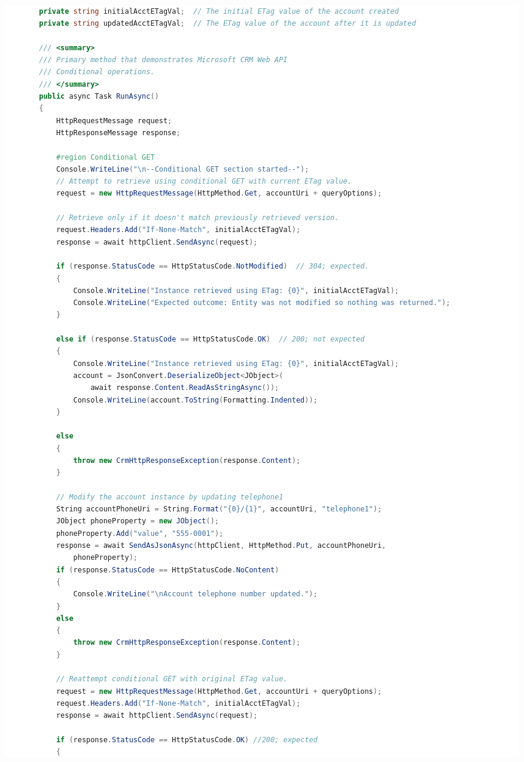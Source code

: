 ```csharp  
        private string initialAcctETagVal;  // The initial ETag value of the account created     
        private string updatedAcctETagVal;  // The ETag value of the account after it is updated  

        /// <summary>   
        /// Primary method that demonstrates Microsoft CRM Web API  
        /// Conditional operations.   
        /// </summary>  
        public async Task RunAsync()  
        {  
            HttpRequestMessage request;  
            HttpResponseMessage response;  

            #region Conditional GET              
            Console.WriteLine("\n--Conditional GET section started--");  
            // Attempt to retrieve using conditional GET with current ETag value.  
            request = new HttpRequestMessage(HttpMethod.Get, accountUri + queryOptions);  

            // Retrieve only if it doesn't match previously retrieved version.  
            request.Headers.Add("If-None-Match", initialAcctETagVal);  
            response = await httpClient.SendAsync(request);  

            if (response.StatusCode == HttpStatusCode.NotModified)  // 304; expected.  
            {  
                Console.WriteLine("Instance retrieved using ETag: {0}", initialAcctETagVal);  
                Console.WriteLine("Expected outcome: Entity was not modified so nothing was returned.");  
            }  

            else if (response.StatusCode == HttpStatusCode.OK)  // 200; not expected  
            {  
                Console.WriteLine("Instance retrieved using ETag: {0}", initialAcctETagVal);  
                account = JsonConvert.DeserializeObject<JObject>(  
                    await response.Content.ReadAsStringAsync());  
                Console.WriteLine(account.ToString(Formatting.Indented));  
            }  

            else  
            {  
                throw new CrmHttpResponseException(response.Content);  
            }  

            // Modify the account instance by updating telephone1  
            String accountPhoneUri = String.Format("{0}/{1}", accountUri, "telephone1");  
            JObject phoneProperty = new JObject();  
            phoneProperty.Add("value", "555-0001");  
            response = await SendAsJsonAsync(httpClient, HttpMethod.Put, accountPhoneUri,  
                phoneProperty);  
            if (response.StatusCode == HttpStatusCode.NoContent)  
            {  
                Console.WriteLine("\nAccount telephone number updated.");  
            }  
            else  
            {  
                throw new CrmHttpResponseException(response.Content);  
            }  

            // Reattempt conditional GET with original ETag value.               
            request = new HttpRequestMessage(HttpMethod.Get, accountUri + queryOptions);  
            request.Headers.Add("If-None-Match", initialAcctETagVal);  
            response = await httpClient.SendAsync(request);  

            if (response.StatusCode == HttpStatusCode.OK) //200; expected  
            {  
```